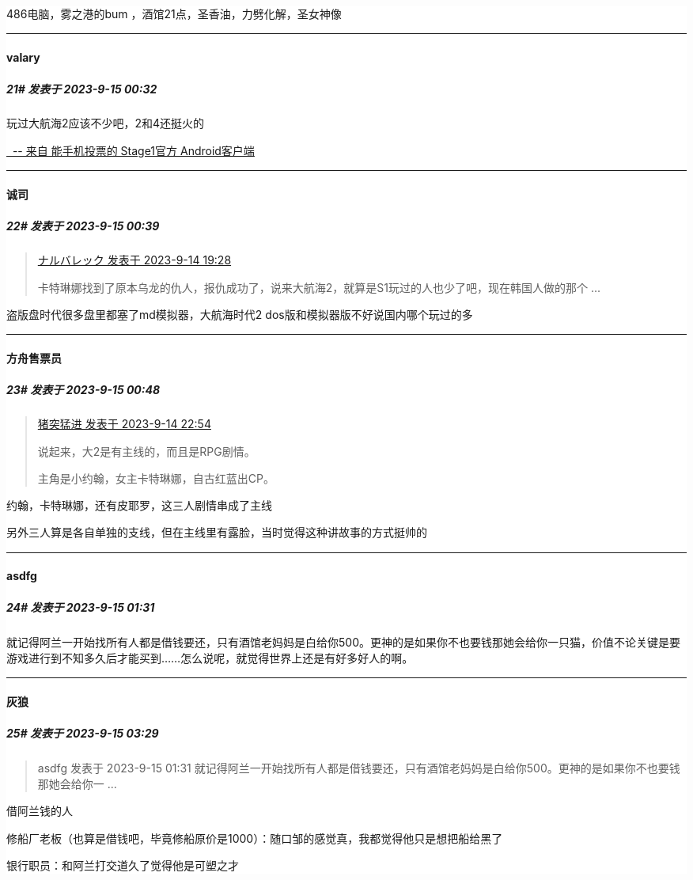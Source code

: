 486电脑，雾之港的bum ，酒馆21点，圣香油，力劈化解，圣女神像

*****

####  valary  
##### 21#       发表于 2023-9-15 00:32

玩过大航海2应该不少吧，2和4还挺火的

[  -- 来自 能手机投票的 Stage1官方 Android客户端](https://www.coolapk.com/apk/140634)

*****

####  诚司  
##### 22#       发表于 2023-9-15 00:39

<blockquote><a href="httphttps://bbs.saraba1st.com/2b/forum.php?mod=redirect&amp;goto=findpost&amp;pid=62406187&amp;ptid=2152777" target="_blank">ナルバレック 发表于 2023-9-14 19:28</a>

卡特琳娜找到了原本乌龙的仇人，报仇成功了，说来大航海2，就算是S1玩过的人也少了吧，现在韩国人做的那个 ...</blockquote>
盗版盘时代很多盘里都塞了md模拟器，大航海时代2 dos版和模拟器版不好说国内哪个玩过的多

*****

####  方舟售票员  
##### 23#       发表于 2023-9-15 00:48

<blockquote><a href="httphttps://bbs.saraba1st.com/2b/forum.php?mod=redirect&amp;goto=findpost&amp;pid=62409478&amp;ptid=2152777" target="_blank">猪突猛进 发表于 2023-9-14 22:54</a>

说起来，大2是有主线的，而且是RPG剧情。

主角是小约翰，女主卡特琳娜，自古红蓝出CP。</blockquote>
约翰，卡特琳娜，还有皮耶罗，这三人剧情串成了主线

另外三人算是各自单独的支线，但在主线里有露脸，当时觉得这种讲故事的方式挺帅的

*****

####  asdfg  
##### 24#       发表于 2023-9-15 01:31

就记得阿兰一开始找所有人都是借钱要还，只有酒馆老妈妈是白给你500。更神的是如果你不也要钱那她会给你一只猫，价值不论关键是要游戏进行到不知多久后才能买到……怎么说呢，就觉得世界上还是有好多好人的啊。

*****

####  灰狼  
##### 25#       发表于 2023-9-15 03:29

<blockquote>asdfg 发表于 2023-9-15 01:31
就记得阿兰一开始找所有人都是借钱要还，只有酒馆老妈妈是白给你500。更神的是如果你不也要钱那她会给你一 ...</blockquote>
借阿兰钱的人

修船厂老板（也算是借钱吧，毕竟修船原价是1000）：随口邹的感觉真，我都觉得他只是想把船给黑了

银行职员：和阿兰打交道久了觉得他是可塑之才
